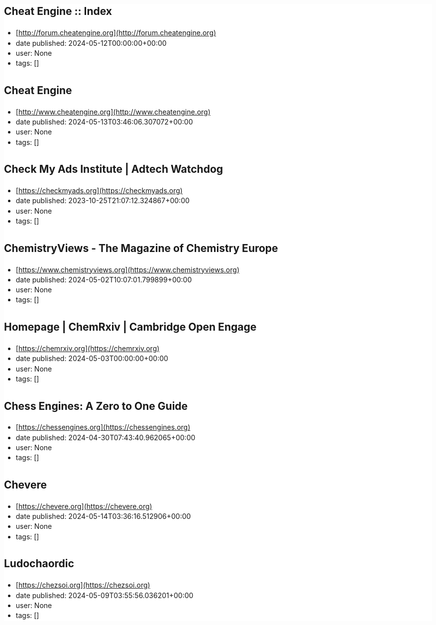 ## Cheat Engine :: Index
 - [http://forum.cheatengine.org](http://forum.cheatengine.org)
 - date published: 2024-05-12T00:00:00+00:00
 - user: None
 - tags: []

## Cheat Engine
 - [http://www.cheatengine.org](http://www.cheatengine.org)
 - date published: 2024-05-13T03:46:06.307072+00:00
 - user: None
 - tags: []

## Check My Ads Institute | Adtech Watchdog
 - [https://checkmyads.org](https://checkmyads.org)
 - date published: 2023-10-25T21:07:12.324867+00:00
 - user: None
 - tags: []

## ChemistryViews - The Magazine of Chemistry Europe
 - [https://www.chemistryviews.org](https://www.chemistryviews.org)
 - date published: 2024-05-02T10:07:01.799899+00:00
 - user: None
 - tags: []

## Homepage | ChemRxiv | Cambridge Open Engage
 - [https://chemrxiv.org](https://chemrxiv.org)
 - date published: 2024-05-03T00:00:00+00:00
 - user: None
 - tags: []

## Chess Engines: A Zero to One Guide
 - [https://chessengines.org](https://chessengines.org)
 - date published: 2024-04-30T07:43:40.962065+00:00
 - user: None
 - tags: []

## Chevere
 - [https://chevere.org](https://chevere.org)
 - date published: 2024-05-14T03:36:16.512906+00:00
 - user: None
 - tags: []

## Ludochaordic
 - [https://chezsoi.org](https://chezsoi.org)
 - date published: 2024-05-09T03:55:56.036201+00:00
 - user: None
 - tags: []
